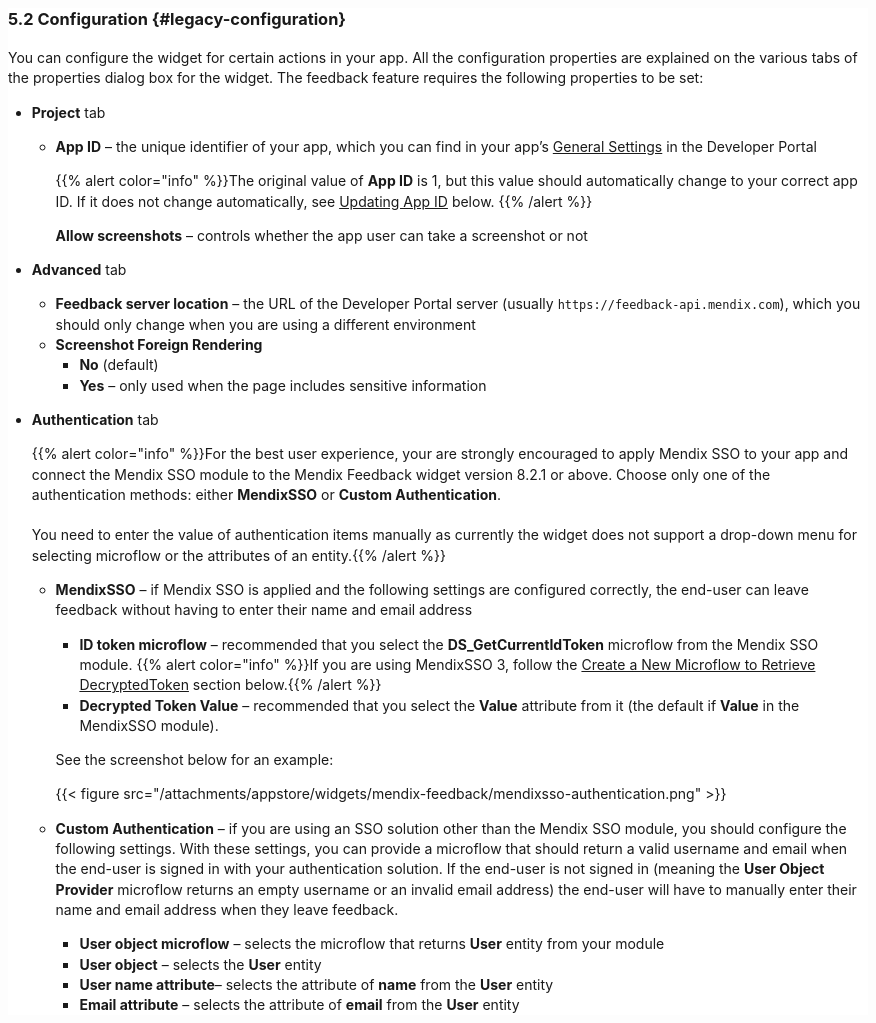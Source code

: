 ### 5.2 Configuration {#legacy-configuration}

You can configure the widget for certain actions in your app. All the configuration properties are explained on the various tabs of the properties dialog box for the widget. The feedback feature requires the following properties to be set:

* **Project** tab
    * **App ID** – the unique identifier of your app, which you can find in your app’s [General Settings](/developerportal/collaborate/general-settings/) in the Developer Portal

        {{% alert color="info" %}}The original value of **App ID** is 1, but this value should automatically change to your correct app ID. If it does not change automatically, see [Updating App ID](#legacy-update-app-id) below.
        {{% /alert %}}

        **Allow screenshots** – controls whether the app user can take a screenshot or not
* **Advanced** tab
    * **Feedback server location** – the URL of the Developer Portal server (usually `https://feedback-api.mendix.com`), which you should only change when you are using a different environment
    * **Screenshot Foreign Rendering**
        * **No** (default)
        * **Yes** – only used when the page includes sensitive information
* **Authentication** tab

    {{% alert color="info" %}}For the best user experience, your are strongly encouraged to apply Mendix SSO to your app and connect the Mendix SSO module to the Mendix Feedback widget version 8.2.1 or above. Choose only one of the authentication methods: either **MendixSSO** or **Custom Authentication**.</br></br>You need to enter the value of authentication items manually as currently the widget does not support a drop-down menu for selecting microflow or the attributes of an entity.{{% /alert %}}

    * **MendixSSO** – if Mendix SSO is applied and the following settings are configured correctly, the end-user can leave feedback without having to enter their name and email address
        * **ID token microflow** – recommended that you select the **DS_GetCurrentIdToken** microflow from the Mendix SSO module. 
        {{% alert color="info" %}}If you are using MendixSSO 3, follow the [Create a New Microflow to Retrieve DecryptedToken](#create-a-new-microflow-to-retrieve-decryptedtoken) section below.{{% /alert %}}
        * **Decrypted Token Value** – recommended that you select the **Value** attribute from it (the default if **Value** in the MendixSSO module). 

        See the screenshot below for an example:

        {{< figure src="/attachments/appstore/widgets/mendix-feedback/mendixsso-authentication.png" >}}

    * **Custom Authentication** – if you are using an SSO solution other than the Mendix SSO module, you should configure the following settings. With these settings, you can provide a microflow that should return a valid username and email when the end-user is signed in with your authentication solution. If the end-user is not signed in (meaning the **User Object Provider** microflow returns an empty username or an invalid email address) the end-user will have to manually enter their name and email address when they leave feedback.
        * **User object microflow** – selects the microflow that returns **User** entity from your module
        * **User object** – selects the **User** entity
        * **User name attribute**– selects the attribute of **name** from the **User** entity
        * **Email attribute** – selects the attribute of **email** from the **User** entity
